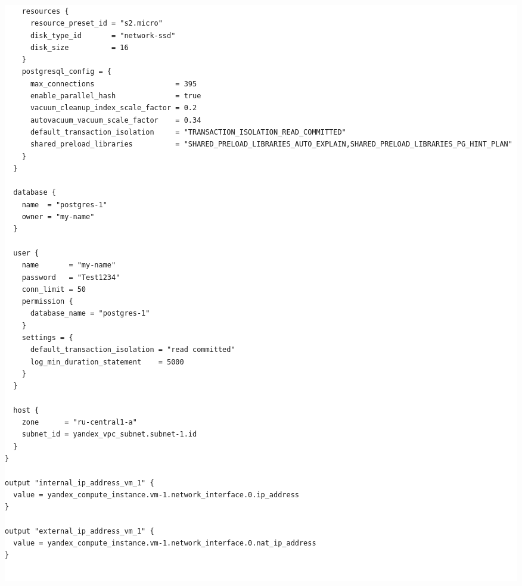 ```
    resources {
      resource_preset_id = "s2.micro"
      disk_type_id       = "network-ssd"
      disk_size          = 16
    }
    postgresql_config = {
      max_connections                   = 395
      enable_parallel_hash              = true
      vacuum_cleanup_index_scale_factor = 0.2
      autovacuum_vacuum_scale_factor    = 0.34
      default_transaction_isolation     = "TRANSACTION_ISOLATION_READ_COMMITTED"
      shared_preload_libraries          = "SHARED_PRELOAD_LIBRARIES_AUTO_EXPLAIN,SHARED_PRELOAD_LIBRARIES_PG_HINT_PLAN"
    }
  }

  database {
    name  = "postgres-1"
    owner = "my-name"
  }

  user {
    name       = "my-name"
    password   = "Test1234"
    conn_limit = 50
    permission {
      database_name = "postgres-1"
    }
    settings = {
      default_transaction_isolation = "read committed"
      log_min_duration_statement    = 5000
    }
  }

  host {
    zone      = "ru-central1-a"
    subnet_id = yandex_vpc_subnet.subnet-1.id
  }
}

output "internal_ip_address_vm_1" {
  value = yandex_compute_instance.vm-1.network_interface.0.ip_address
}

output "external_ip_address_vm_1" {
  value = yandex_compute_instance.vm-1.network_interface.0.nat_ip_address
}
```

<br/>
